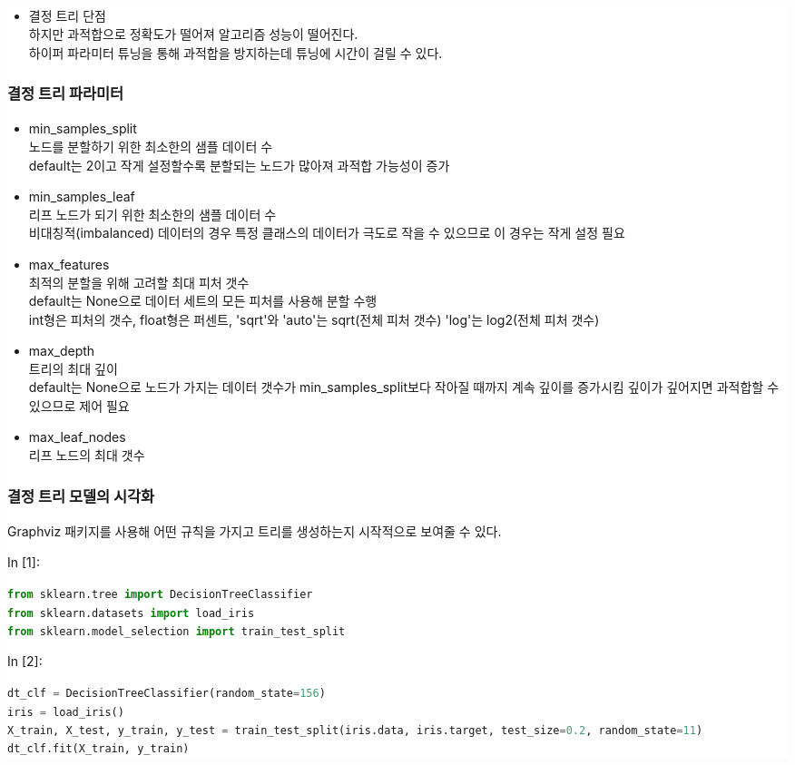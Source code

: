 * 결정 트리 단점  
하지만 과적합으로 정확도가 떨어져 알고리즘 성능이 떨어진다.  
하이퍼 파라미터 튜닝을 통해 과적합을 방지하는데 튜닝에 시간이 걸릴 수 있다.

### 결정 트리 파라미터

* min_samples_split  
노드를 분할하기 위한 최소한의 샘플 데이터 수  
default는 2이고 작게 설정할수록 분할되는 노드가 많아져 과적합 가능성이 증가

* min_samples_leaf  
리프 노드가 되기 위한 최소한의 샘플 데이터 수  
비대칭적(imbalanced) 데이터의 경우 특정 클래스의 데이터가 극도로 작을 수 있으므로 이 경우는 작게 설정 필요

* max_features  
최적의 분할을 위해 고려할 최대 피처 갯수  
default는 None으로 데이터 세트의 모든 피처를 사용해 분할 수행  
int형은 피처의 갯수, float형은 퍼센트, 'sqrt'와 'auto'는 sqrt(전체 피처 갯수) 'log'는 log2(전체 피처 갯수)

* max_depth  
트리의 최대 깊이  
default는 None으로 노드가 가지는 데이터 갯수가 min_samples_split보다 작아질 때까지 계속 깊이를 증가시킴
깊이가 깊어지면 과적합할 수 있으므로 제어 필요

* max_leaf_nodes  
리프 노드의 최대 갯수

### 결정 트리 모델의 시각화

Graphviz 패키지를 사용해 어떤 규칙을 가지고 트리를 생성하는지 시작적으로 보여줄 수 있다.

<div class="in_prompt">
In&nbsp;[1]:
</div>

<div class="input_area" markdown="1">

```python
from sklearn.tree import DecisionTreeClassifier
from sklearn.datasets import load_iris
from sklearn.model_selection import train_test_split
```

</div>

<div class="in_prompt">
In&nbsp;[2]:
</div>

<div class="input_area" markdown="1">

```python
dt_clf = DecisionTreeClassifier(random_state=156)
iris = load_iris()
X_train, X_test, y_train, y_test = train_test_split(iris.data, iris.target, test_size=0.2, random_state=11)
dt_clf.fit(X_train, y_train)
```
